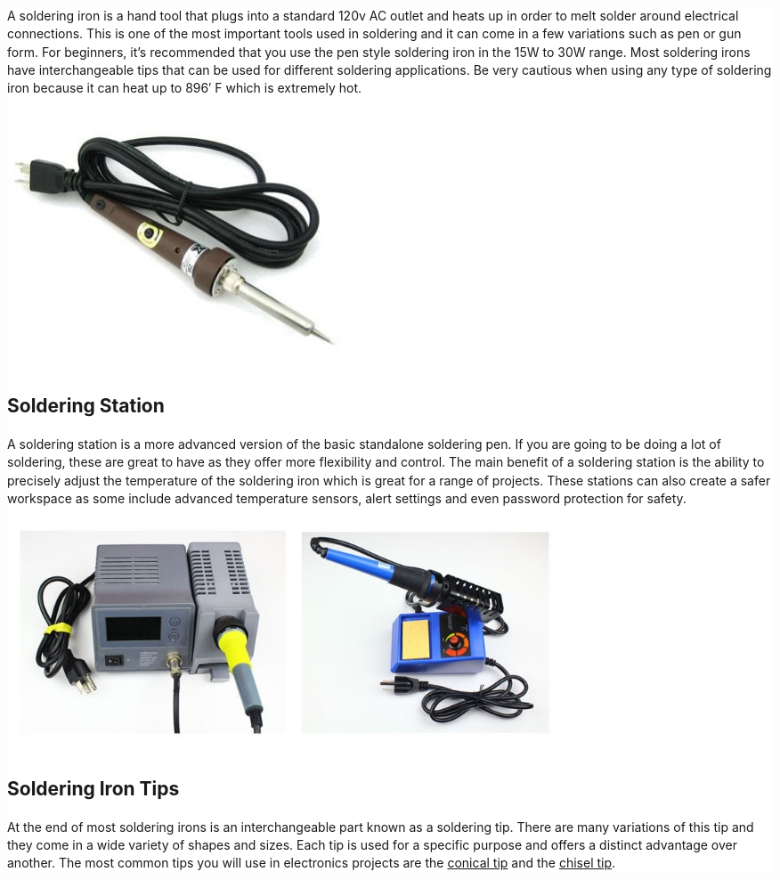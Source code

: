 A soldering iron is a hand tool that plugs into a standard 120v AC outlet and heats up in order to melt solder around electrical connections. This is one of the most important tools used in soldering and it can come in a few variations such as pen or gun form. For beginners, it’s recommended that you use the pen style soldering iron in the 15W to 30W range. Most soldering irons have interchangeable tips that can be used for different soldering applications. Be very cautious when using any type of soldering iron because it can heat up to 896′ F which is extremely hot.

![soldering iron how to solder](./Aspose.Words.d6d73d99-3189-4fd7-a5dc-7bd669e38a3c.003.jpeg)
## **Soldering Station**
A soldering station is a more advanced version of the basic standalone soldering pen. If you are going to be doing a lot of soldering, these are great to have as they offer more flexibility and control. The main benefit of a soldering station is the ability to precisely adjust the temperature of the soldering iron which is great for a range of projects. These stations can also create a safer workspace as some include advanced temperature sensors, alert settings and even password protection for safety.

![how to solder soldering iron station](./Aspose.Words.d6d73d99-3189-4fd7-a5dc-7bd669e38a3c.004.jpeg)
## **Soldering Iron Tips**
At the end of most soldering irons is an interchangeable part known as a soldering tip. There are many variations of this tip and they come in a wide variety of shapes and sizes. Each tip is used for a specific purpose and offers a distinct advantage over another. The most common tips you will use in electronics projects are the [conical tip](https://www.sparkfun.com/products/10721) and the [chisel tip](https://www.sparkfun.com/products/10720).
